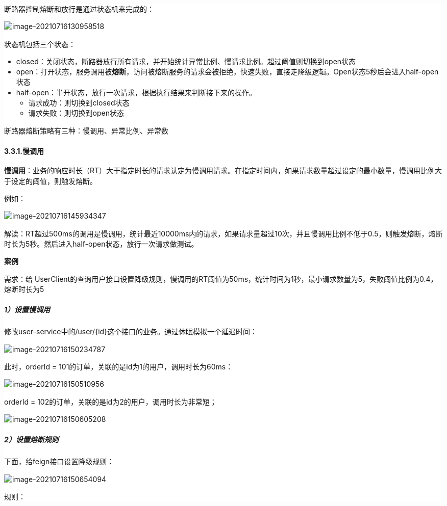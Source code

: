 断路器控制熔断和放行是通过状态机来完成的：

![image-20210716130958518](https://cdn.jsdelivr.net/gh/Vstay97/Img_storage@master/blog/2023/SpringCloud-%E5%BE%AE%E6%9C%8D%E5%8A%A1%E4%BF%9D%E6%8A%A4/202311191241371.png)

状态机包括三个状态：

- closed：关闭状态，断路器放行所有请求，并开始统计异常比例、慢请求比例。超过阈值则切换到open状态
- open：打开状态，服务调用被**熔断**，访问被熔断服务的请求会被拒绝，快速失败，直接走降级逻辑。Open状态5秒后会进入half-open状态
- half-open：半开状态，放行一次请求，根据执行结果来判断接下来的操作。
  - 请求成功：则切换到closed状态
  - 请求失败：则切换到open状态



断路器熔断策略有三种：慢调用、异常比例、异常数



#### 3.3.1.慢调用

**慢调用**：业务的响应时长（RT）大于指定时长的请求认定为慢调用请求。在指定时间内，如果请求数量超过设定的最小数量，慢调用比例大于设定的阈值，则触发熔断。

例如：

![image-20210716145934347](https://cdn.jsdelivr.net/gh/Vstay97/Img_storage@master/blog/2023/SpringCloud-%E5%BE%AE%E6%9C%8D%E5%8A%A1%E4%BF%9D%E6%8A%A4/202311191241372.png)

解读：RT超过500ms的调用是慢调用，统计最近10000ms内的请求，如果请求量超过10次，并且慢调用比例不低于0.5，则触发熔断，熔断时长为5秒。然后进入half-open状态，放行一次请求做测试。



**案例**

需求：给 UserClient的查询用户接口设置降级规则，慢调用的RT阈值为50ms，统计时间为1秒，最小请求数量为5，失败阈值比例为0.4，熔断时长为5



##### 1）设置慢调用

修改user-service中的/user/\{id\}这个接口的业务。通过休眠模拟一个延迟时间：

![image-20210716150234787](https://cdn.jsdelivr.net/gh/Vstay97/Img_storage@master/blog/2023/SpringCloud-%E5%BE%AE%E6%9C%8D%E5%8A%A1%E4%BF%9D%E6%8A%A4/202311191241373.png)



此时，orderId = 101的订单，关联的是id为1的用户，调用时长为60ms：

![image-20210716150510956](https://cdn.jsdelivr.net/gh/Vstay97/Img_storage@master/blog/2023/SpringCloud-%E5%BE%AE%E6%9C%8D%E5%8A%A1%E4%BF%9D%E6%8A%A4/202311191241374.png)

orderId = 102的订单，关联的是id为2的用户，调用时长为非常短；

![image-20210716150605208](https://cdn.jsdelivr.net/gh/Vstay97/Img_storage@master/blog/2023/SpringCloud-%E5%BE%AE%E6%9C%8D%E5%8A%A1%E4%BF%9D%E6%8A%A4/202311191241375.png)



##### 2）设置熔断规则

下面，给feign接口设置降级规则：

![image-20210716150654094](https://cdn.jsdelivr.net/gh/Vstay97/Img_storage@master/blog/2023/SpringCloud-%E5%BE%AE%E6%9C%8D%E5%8A%A1%E4%BF%9D%E6%8A%A4/202311191241376.png)

规则：
